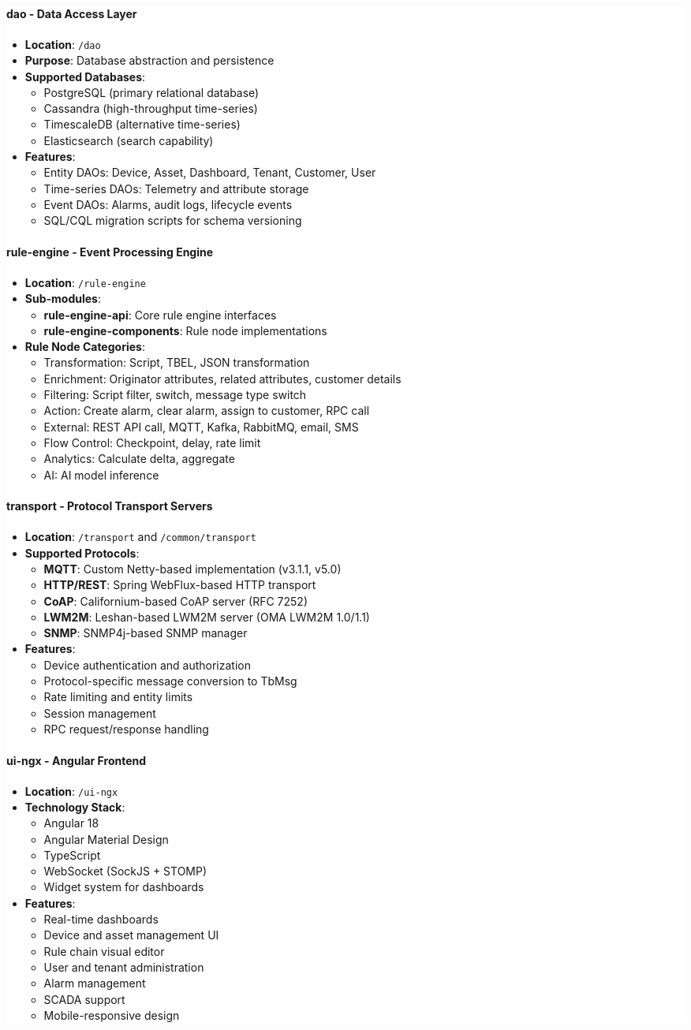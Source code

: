 #### **dao** - Data Access Layer
- **Location**: `/dao`
- **Purpose**: Database abstraction and persistence
- **Supported Databases**:
  - PostgreSQL (primary relational database)
  - Cassandra (high-throughput time-series)
  - TimescaleDB (alternative time-series)
  - Elasticsearch (search capability)
- **Features**:
  - Entity DAOs: Device, Asset, Dashboard, Tenant, Customer, User
  - Time-series DAOs: Telemetry and attribute storage
  - Event DAOs: Alarms, audit logs, lifecycle events
  - SQL/CQL migration scripts for schema versioning

#### **rule-engine** - Event Processing Engine
- **Location**: `/rule-engine`
- **Sub-modules**:
  - **rule-engine-api**: Core rule engine interfaces
  - **rule-engine-components**: Rule node implementations
- **Rule Node Categories**:
  - Transformation: Script, TBEL, JSON transformation
  - Enrichment: Originator attributes, related attributes, customer details
  - Filtering: Script filter, switch, message type switch
  - Action: Create alarm, clear alarm, assign to customer, RPC call
  - External: REST API call, MQTT, Kafka, RabbitMQ, email, SMS
  - Flow Control: Checkpoint, delay, rate limit
  - Analytics: Calculate delta, aggregate
  - AI: AI model inference

#### **transport** - Protocol Transport Servers
- **Location**: `/transport` and `/common/transport`
- **Supported Protocols**:
  - **MQTT**: Custom Netty-based implementation (v3.1.1, v5.0)
  - **HTTP/REST**: Spring WebFlux-based HTTP transport
  - **CoAP**: Californium-based CoAP server (RFC 7252)
  - **LWM2M**: Leshan-based LWM2M server (OMA LWM2M 1.0/1.1)
  - **SNMP**: SNMP4j-based SNMP manager
- **Features**:
  - Device authentication and authorization
  - Protocol-specific message conversion to TbMsg
  - Rate limiting and entity limits
  - Session management
  - RPC request/response handling

#### **ui-ngx** - Angular Frontend
- **Location**: `/ui-ngx`
- **Technology Stack**:
  - Angular 18
  - Angular Material Design
  - TypeScript
  - WebSocket (SockJS + STOMP)
  - Widget system for dashboards
- **Features**:
  - Real-time dashboards
  - Device and asset management UI
  - Rule chain visual editor
  - User and tenant administration
  - Alarm management
  - SCADA support
  - Mobile-responsive design
